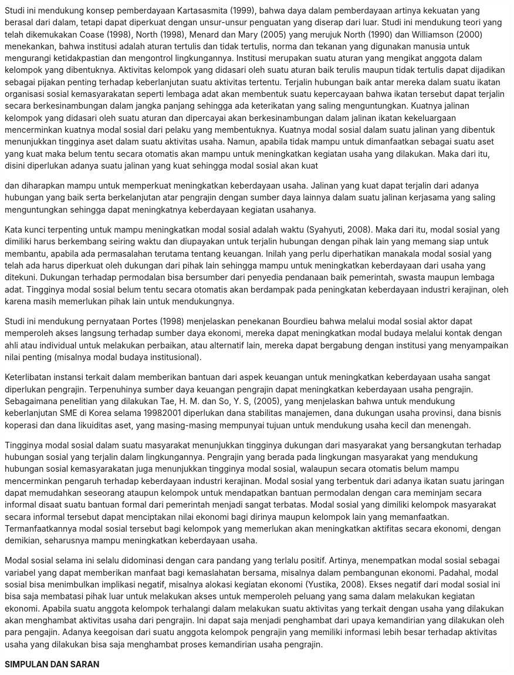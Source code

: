 <p><span class="font1">Studi ini mendukung konsep pemberdayaan Kartasasmita (1999), bahwa daya dalam pemberdayaan artinya kekuatan yang berasal dari dalam, tetapi dapat diperkuat dengan unsur-unsur penguatan yang diserap dari luar. Studi ini mendukung teori yang telah dikemukakan Coase (1998), North (1998), Menard dan Mary (2005) yang merujuk North (1990) dan Williamson (2000) menekankan, bahwa institusi adalah aturan tertulis dan tidak tertulis, norma dan tekanan yang digunakan manusia untuk mengurangi ketidakpastian dan mengontrol lingkungannya. Institusi merupakan suatu aturan yang mengikat anggota dalam kelompok yang dibentuknya. Aktivitas kelompok yang didasari oleh suatu aturan baik terulis maupun tidak tertulis dapat dijadikan sebagai pijakan penting terhadap keberlanjutan suatu aktivitas tertentu. Terjalin hubungan baik antar mereka dalam suatu ikatan organisasi sosial kemasyarakatan seperti lembaga adat akan membentuk suatu kepercayaan bahwa ikatan tersebut dapat terjalin secara berkesinambungan dalam jangka panjang sehingga ada keterikatan yang saling menguntungkan. Kuatnya jalinan kelompok yang didasari oleh suatu aturan dan dipercayai akan berkesinambungan dalam jalinan ikatan kekeluargaan mencerminkan kuatnya modal sosial dari pelaku yang membentuknya. Kuatnya modal sosial dalam suatu jalinan yang dibentuk menunjukkan tingginya aset dalam suatu aktivitas usaha. Namun, apabila tidak mampu untuk dimanfaatkan sebagai suatu aset yang kuat maka belum tentu secara otomatis akan mampu untuk meningkatkan kegiatan usaha yang dilakukan. Maka dari itu, disini diperlukan adanya suatu jalinan yang kuat sehingga modal sosial akan kuat</span></p>
<p><span class="font1">dan diharapkan mampu untuk memperkuat meningkatkan keberdayaan usaha. Jalinan yang kuat dapat terjalin dari adanya hubungan yang baik serta berkelanjutan atar pengrajin dengan sumber daya lainnya dalam suatu jalinan kerjasama yang saling menguntungkan sehingga dapat meningkatnya keberdayaan kegiatan usahanya.</span></p>
<p><span class="font1">Kata kunci terpenting untuk mampu meningkatkan modal sosial adalah waktu (Syahyuti, 2008). Maka dari itu, modal sosial yang dimiliki harus berkembang seiring waktu dan diupayakan untuk terjalin hubungan dengan pihak lain yang memang siap untuk membantu, apabila ada permasalahan terutama tentang keuangan. Inilah yang perlu diperhatikan manakala modal sosial yang telah ada harus diperkuat oleh dukungan dari pihak lain sehingga mampu untuk meningkatkan keberdayaan dari usaha yang ditekuni. Dukungan terhadap permodalan bisa bersumber dari penyedia pendanaan baik pemerintah, swasta maupun lembaga adat. Tingginya modal sosial belum tentu secara otomatis akan berdampak pada peningkatan keberdayaan industri kerajinan, oleh karena masih memerlukan pihak lain untuk mendukungnya.</span></p>
<p><span class="font1">Studi ini mendukung pernyataan Portes (1998) menjelaskan penekanan Bourdieu bahwa melalui modal sosial aktor dapat memperoleh akses langsung terhadap sumber daya ekonomi, mereka dapat meningkatkan modal budaya melalui kontak dengan ahli atau individual untuk melakukan perbaikan, atau alternatif lain, mereka dapat bergabung dengan institusi yang menyampaikan nilai penting (misalnya modal budaya institusional).</span></p>
<p><span class="font1">Keterlibatan instansi terkait dalam memberikan bantuan dari aspek keuangan untuk meningkatkan keberdayaan usaha sangat diperlukan pengrajin. Terpenuhinya sumber daya keuangan pengrajin dapat meningkatkan keberdayaan usaha pengrajin. Sebagaimana penelitian yang dilakukan Tae, H. M. dan So, Y. S, (2005), yang menjelaskan bahwa untuk mendukung keberlanjutan SME di Korea selama 19982001 diperlukan dana stabilitas manajemen, dana dukungan usaha provinsi, dana bisnis koperasi dan dana likuiditas aset, yang masing-masing mempunyai tujuan untuk mendukung usaha kecil dan menengah.</span></p>
<p><span class="font1">Tingginya modal sosial dalam suatu masyarakat menunjukkan tingginya dukungan dari masyarakat yang bersangkutan terhadap hubungan sosial yang terjalin dalam lingkungannya. Pengrajin yang berada pada lingkungan masyarakat yang mendukung hubungan sosial kemasyarakatan juga menunjukkan tingginya modal sosial, walaupun secara otomatis belum mampu mencerminkan pengaruh terhadap keberdayaan industri kerajinan. Modal sosial yang terbentuk dari adanya ikatan suatu jaringan dapat memudahkan seseorang ataupun kelompok untuk mendapatkan bantuan permodalan dengan cara meminjam secara informal disaat suatu bantuan formal dari pemerintah menjadi sangat terbatas. Modal sosial yang dimiliki kelompok masyarakat secara informal tersebut dapat menciptakan nilai ekonomi bagi dirinya maupun kelompok lain yang memanfaatkan. Termanfaatkannya modal sosial tersebut bagi kelompok yang memerlukan akan meningkatkan aktifitas secara ekonomi, dengan demikian, seharusnya mampu meningkatkan keberdayaan usaha.</span></p>
<p><span class="font1">Modal sosial selama ini selalu didominasi dengan cara pandang yang terlalu positif. Artinya, menempatkan modal sosial sebagai variabel yang dapat memberikan manfaat bagi kemaslahatan bersama, misalnya dalam pembangunan ekonomi. Padahal, modal sosial bisa menimbulkan implikasi negatif, misalnya alokasi kegiatan ekonomi (Yustika, 2008). Ekses negatif dari modal sosial ini bisa saja membatasi pihak luar untuk melakukan akses untuk memperoleh peluang yang sama dalam melakukan kegiatan ekonomi. Apabila suatu anggota kelompok terhalangi dalam melakukan suatu aktivitas yang terkait dengan usaha yang dilakukan akan menghambat aktivitas usaha dari pengrajin. Ini dapat saja menjadi penghambat dari upaya kemandirian yang dilakukan oleh para pengajin. Adanya keegoisan dari suatu anggota kelompok pengrajin yang memiliki informasi lebih besar terhadap aktivitas usaha yang dilakukan bisa saja menghambat proses kemandirian usaha pengrajin.</span></p>
<p><span class="font0" style="font-weight:bold;">SIMPULAN DAN SARAN</span></p>